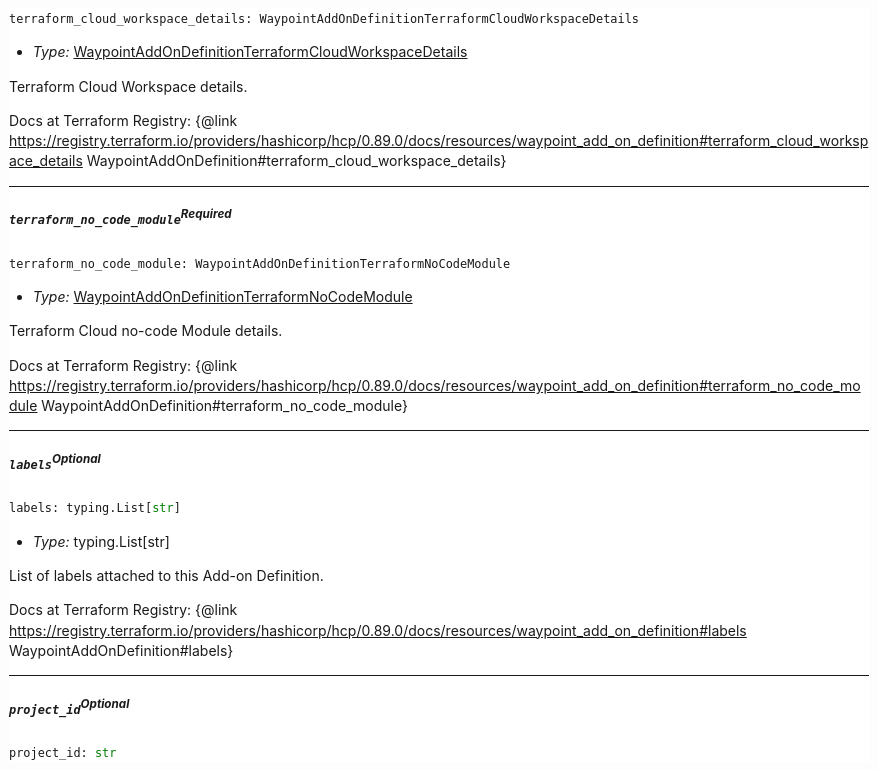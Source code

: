 ```python
terraform_cloud_workspace_details: WaypointAddOnDefinitionTerraformCloudWorkspaceDetails
```

- *Type:* <a href="#@cdktf/provider-hcp.waypointAddOnDefinition.WaypointAddOnDefinitionTerraformCloudWorkspaceDetails">WaypointAddOnDefinitionTerraformCloudWorkspaceDetails</a>

Terraform Cloud Workspace details.

Docs at Terraform Registry: {@link https://registry.terraform.io/providers/hashicorp/hcp/0.89.0/docs/resources/waypoint_add_on_definition#terraform_cloud_workspace_details WaypointAddOnDefinition#terraform_cloud_workspace_details}

---

##### `terraform_no_code_module`<sup>Required</sup> <a name="terraform_no_code_module" id="@cdktf/provider-hcp.waypointAddOnDefinition.WaypointAddOnDefinitionConfig.property.terraformNoCodeModule"></a>

```python
terraform_no_code_module: WaypointAddOnDefinitionTerraformNoCodeModule
```

- *Type:* <a href="#@cdktf/provider-hcp.waypointAddOnDefinition.WaypointAddOnDefinitionTerraformNoCodeModule">WaypointAddOnDefinitionTerraformNoCodeModule</a>

Terraform Cloud no-code Module details.

Docs at Terraform Registry: {@link https://registry.terraform.io/providers/hashicorp/hcp/0.89.0/docs/resources/waypoint_add_on_definition#terraform_no_code_module WaypointAddOnDefinition#terraform_no_code_module}

---

##### `labels`<sup>Optional</sup> <a name="labels" id="@cdktf/provider-hcp.waypointAddOnDefinition.WaypointAddOnDefinitionConfig.property.labels"></a>

```python
labels: typing.List[str]
```

- *Type:* typing.List[str]

List of labels attached to this Add-on Definition.

Docs at Terraform Registry: {@link https://registry.terraform.io/providers/hashicorp/hcp/0.89.0/docs/resources/waypoint_add_on_definition#labels WaypointAddOnDefinition#labels}

---

##### `project_id`<sup>Optional</sup> <a name="project_id" id="@cdktf/provider-hcp.waypointAddOnDefinition.WaypointAddOnDefinitionConfig.property.projectId"></a>

```python
project_id: str
```
